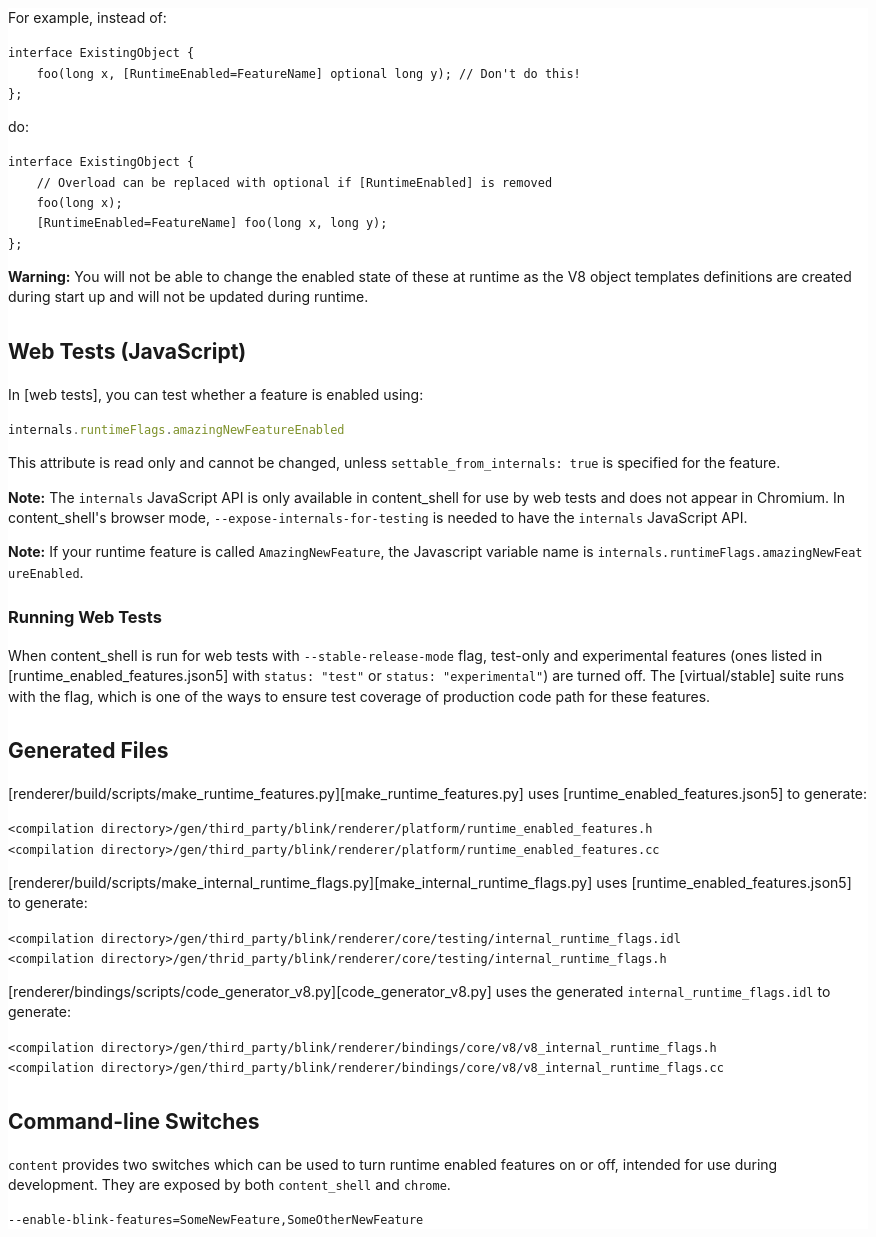 For example, instead of:
```
interface ExistingObject {
    foo(long x, [RuntimeEnabled=FeatureName] optional long y); // Don't do this!
};
```
do:
```
interface ExistingObject {
    // Overload can be replaced with optional if [RuntimeEnabled] is removed
    foo(long x);
    [RuntimeEnabled=FeatureName] foo(long x, long y);
};
```

**Warning:** You will not be able to change the enabled state of these at runtime as the V8 object templates definitions are created during start up and will not be updated during runtime.

## Web Tests (JavaScript)

In [web tests], you can test whether a feature is enabled using:
```javascript
internals.runtimeFlags.amazingNewFeatureEnabled
```
This attribute is read only and cannot be changed, unless `settable_from_internals: true` is specified for the feature.

**Note:** The `internals` JavaScript API is only available in content_shell for use by web tests and does not appear in Chromium. In content_shell's browser mode, `--expose-internals-for-testing` is needed to have the `internals` JavaScript API.

**Note:** If your runtime feature is called `AmazingNewFeature`, the Javascript variable name is `internals.runtimeFlags.amazingNewFeatureEnabled`.

### Running Web Tests
When content_shell is run for web tests with `--stable-release-mode` flag, test-only and experimental features (ones listed in [runtime_enabled_features.json5] with `status: "test"` or `status: "experimental"`) are turned off. The [virtual/stable] suite runs with the flag, which is one of the ways to ensure test coverage of production code path for these features.

## Generated Files
[renderer/build/scripts/make_runtime_features.py][make_runtime_features.py] uses [runtime_enabled_features.json5] to generate:
```
<compilation directory>/gen/third_party/blink/renderer/platform/runtime_enabled_features.h
<compilation directory>/gen/third_party/blink/renderer/platform/runtime_enabled_features.cc
```
[renderer/build/scripts/make_internal_runtime_flags.py][make_internal_runtime_flags.py] uses [runtime_enabled_features.json5] to generate:
```
<compilation directory>/gen/third_party/blink/renderer/core/testing/internal_runtime_flags.idl
<compilation directory>/gen/thrid_party/blink/renderer/core/testing/internal_runtime_flags.h
```
[renderer/bindings/scripts/code_generator_v8.py][code_generator_v8.py] uses the generated `internal_runtime_flags.idl` to generate:
```
<compilation directory>/gen/third_party/blink/renderer/bindings/core/v8/v8_internal_runtime_flags.h
<compilation directory>/gen/third_party/blink/renderer/bindings/core/v8/v8_internal_runtime_flags.cc
```
## Command-line Switches
`content` provides two switches which can be used to turn runtime enabled features on or off, intended for use during development. They are exposed by both `content_shell` and `chrome`.
```
--enable-blink-features=SomeNewFeature,SomeOtherNewFeature
```